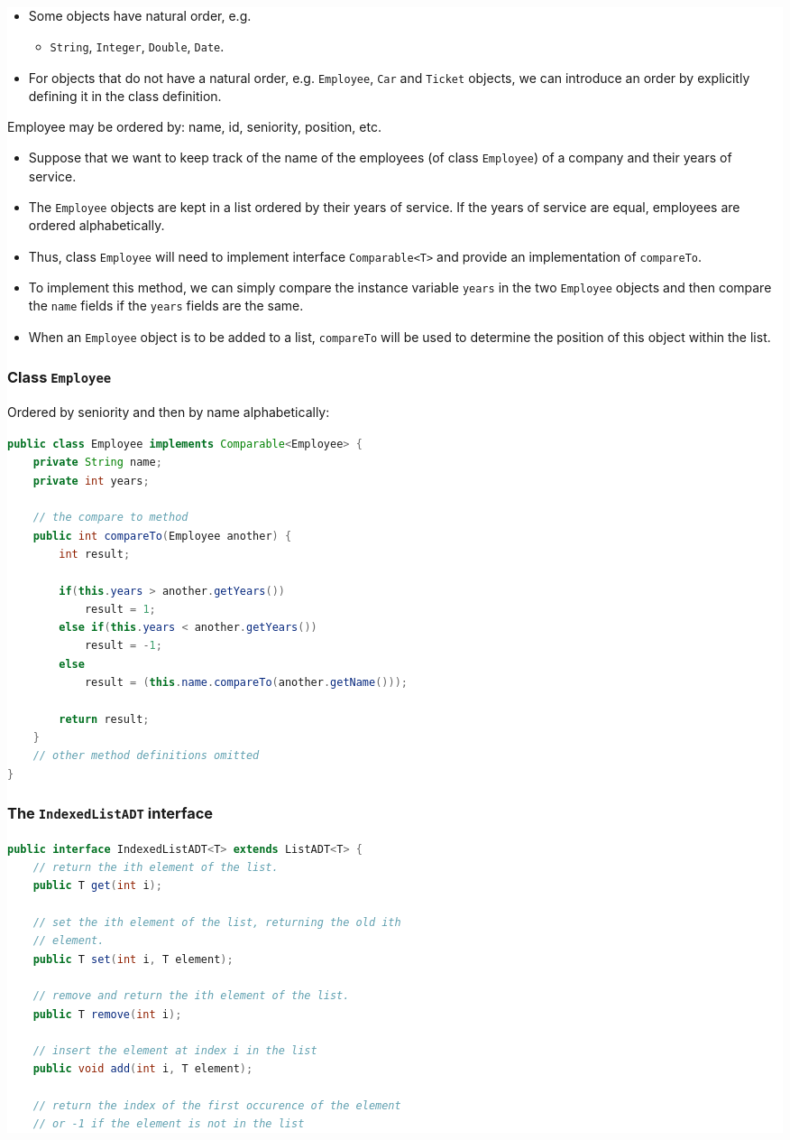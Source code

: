 - Some objects have natural order, e.g.

	- `String`, `Integer`, `Double`, `Date`.
	
- For objects that do not have a natural order, e.g. `Employee`, `Car` and `Ticket` objects, we can introduce an order by explicitly defining it in the class definition.

Employee may be ordered by: name, id, seniority, position, etc.

- Suppose that we want to keep track of the name of the employees (of class `Employee`) of a company and their years of service.

- The `Employee` objects are kept in a list ordered by their years of service. If the years of service are equal, employees are ordered alphabetically.

- Thus, class `Employee` will need to implement interface `Comparable<T>` and provide an implementation of `compareTo`.

- To implement this method, we can simply compare the instance variable `years` in the two `Employee` objects and then compare the `name` fields if the `years` fields are the same.

- When an `Employee` object is to be added to a list, `compareTo` will be used to determine the position of this object within the list.

### Class `Employee`

Ordered by seniority and then by name alphabetically:

```java
public class Employee implements Comparable<Employee> {
	private String name;
	private int years;

	// the compare to method
	public int compareTo(Employee another) {
		int result;

		if(this.years > another.getYears())
			result = 1;
		else if(this.years < another.getYears())
			result = -1;
		else 
			result = (this.name.compareTo(another.getName()));

		return result;
	}
	// other method definitions omitted
}
```

### The `IndexedListADT` interface

```java
public interface IndexedListADT<T> extends ListADT<T> {
	// return the ith element of the list.
	public T get(int i);

	// set the ith element of the list, returning the old ith
	// element.
	public T set(int i, T element);

	// remove and return the ith element of the list.
	public T remove(int i);

	// insert the element at index i in the list
	public void add(int i, T element);

	// return the index of the first occurence of the element
	// or -1 if the element is not in the list
```